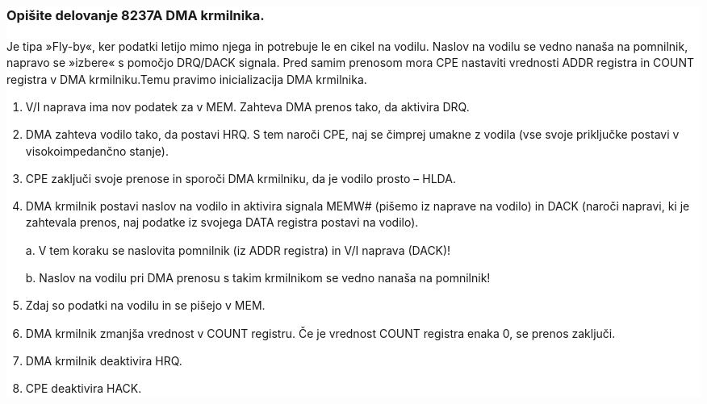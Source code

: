 ### Opišite delovanje 8237A DMA krmilnika.

Je tipa »Fly-by«, ker podatki letijo mimo njega in potrebuje le en cikel na vodilu. Naslov na vodilu se vedno nanaša na pomnilnik, napravo se »izbere« s pomočjo DRQ/DACK signala. Pred samim prenosom mora CPE nastaviti vrednosti ADDR registra in COUNT registra v DMA krmilniku.Temu pravimo inicializacija DMA krmilnika.

1. V/I naprava ima nov podatek za v MEM. Zahteva DMA prenos tako, da aktivira DRQ.
2. DMA zahteva vodilo tako, da postavi HRQ. S tem naroči CPE, naj se čimprej umakne z vodila (vse
   svoje priključke postavi v visokoimpedančno stanje).
3. CPE zaključi svoje prenose in sporoči DMA krmilniku, da je vodilo prosto – HLDA.
4. DMA krmilnik postavi naslov na vodilo in aktivira signala MEMW# (pišemo iz naprave na vodilo) in DACK (naroči napravi, ki je zahtevala prenos, naj podatke iz svojega DATA registra postavi na vodilo).

   a. V tem koraku se naslovita pomnilnik (iz ADDR registra) in V/I naprava (DACK)!

   b. Naslov na vodilu pri DMA prenosu s takim krmilnikom se vedno nanaša na pomnilnik!

5. Zdaj so podatki na vodilu in se pišejo v MEM.
6. DMA krmilnik zmanjša vrednost v COUNT registru. Če je vrednost COUNT registra enaka 0, se prenos zaključi.
7. DMA krmilnik deaktivira HRQ.
8. CPE deaktivira HACK.
